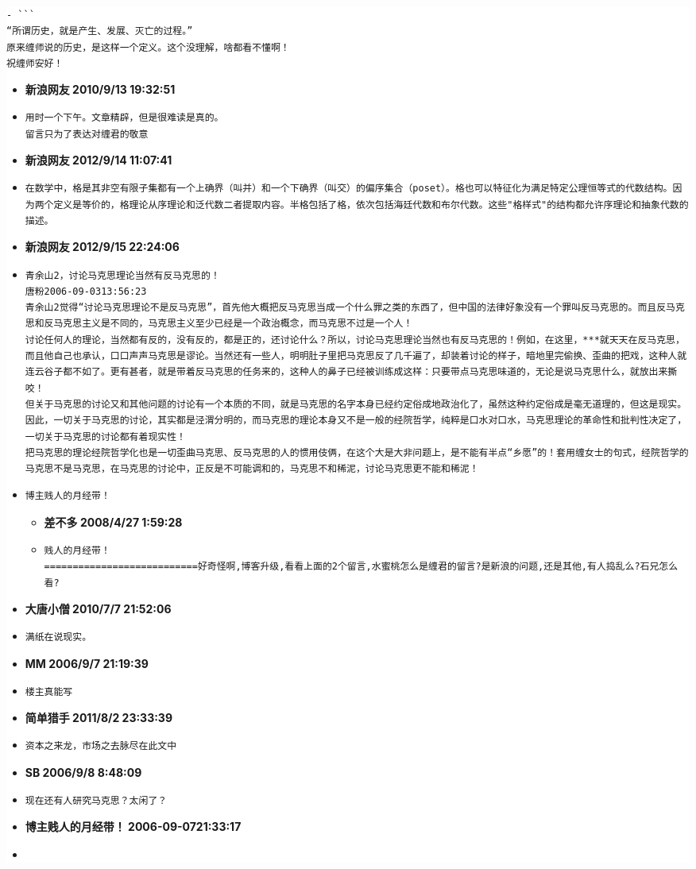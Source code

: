   ```
- ```
  “所谓历史，就是产生、发展、灭亡的过程。”
  原来缠师说的历史，是这样一个定义。这个没理解，啥都看不懂啊！
  祝缠师安好！
  ```
- **新浪网友 2010/9/13 19:32:51**
- ```
  用时一个下午。文章精辟，但是很难读是真的。
  留言只为了表达对缠君的敬意
  ```
- **新浪网友 2012/9/14 11:07:41**
- ```
  在数学中，格是其非空有限子集都有一个上确界（叫并）和一个下确界（叫交）的偏序集合（poset）。格也可以特征化为满足特定公理恒等式的代数结构。因为两个定义是等价的，格理论从序理论和泛代数二者提取内容。半格包括了格，依次包括海廷代数和布尔代数。这些"格样式"的结构都允许序理论和抽象代数的描述。
  ```
- **新浪网友 2012/9/15 22:24:06**
- ```
  青余山2，讨论马克思理论当然有反马克思的！
  唐粉2006-09-0313:56:23
  青余山2觉得“讨论马克思理论不是反马克思”，首先他大概把反马克思当成一个什么罪之类的东西了，但中国的法律好象没有一个罪叫反马克思的。而且反马克思和反马克思主义是不同的，马克思主义至少已经是一个政治概念，而马克思不过是一个人！
  讨论任何人的理论，当然都有反的，没有反的，都是正的，还讨论什么？所以，讨论马克思理论当然也有反马克思的！例如，在这里，***就天天在反马克思，而且他自己也承认，口口声声马克思是谬论。当然还有一些人，明明肚子里把马克思反了几千遍了，却装着讨论的样子，暗地里完偷换、歪曲的把戏，这种人就连云谷子都不如了。更有甚者，就是带着反马克思的任务来的，这种人的鼻子已经被训练成这样：只要带点马克思味道的，无论是说马克思什么，就放出来撕咬！
  但关于马克思的讨论又和其他问题的讨论有一个本质的不同，就是马克思的名字本身已经约定俗成地政治化了，虽然这种约定俗成是毫无道理的，但这是现实。因此，一切关于马克思的讨论，其实都是泾渭分明的，而马克思的理论本身又不是一般的经院哲学，纯粹是口水对口水，马克思理论的革命性和批判性决定了，一切关于马克思的讨论都有着现实性！
  把马克思的理论经院哲学化也是一切歪曲马克思、反马克思的人的惯用伎俩，在这个大是大非问题上，是不能有半点“乡愿”的！套用缠女士的句式，经院哲学的马克思不是马克思，在马克思的讨论中，正反是不可能调和的，马克思不和稀泥，讨论马克思更不能和稀泥！
  ```
- ```
  博主贱人的月经带！
  ```
   - **差不多 2008/4/27 1:59:28**
   - ```
     贱人的月经带！
     ===========================好奇怪啊,博客升级,看看上面的2个留言,水蜜桃怎么是缠君的留言?是新浪的问题,还是其他,有人捣乱么?石兄怎么看?
     ```
- **大唐小僧 2010/7/7 21:52:06**
- ```
  满纸在说现实。
  ```
- **MM 2006/9/7 21:19:39**
- ```
  楼主真能写
  ```
- **简单猎手 2011/8/2 23:33:39**
- ```
  资本之来龙，市场之去脉尽在此文中
  ```
- **SB 2006/9/8 8:48:09**
- ```
  现在还有人研究马克思？太闲了？
  ```
- **博主贱人的月经带！ 2006-09-0721:33:17**
- ```
